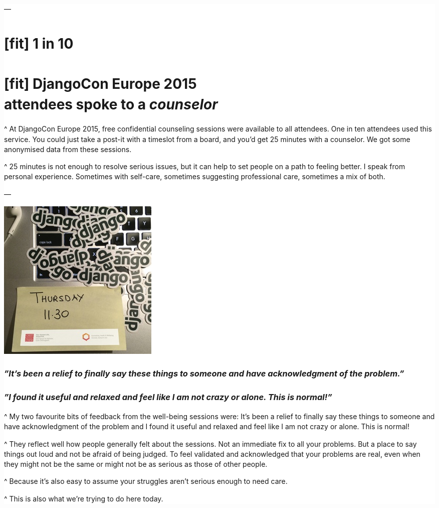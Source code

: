 —

# [fit] **1 in 10**
# [fit] DjangoCon Europe 2015<br>attendees spoke to a __*counselor*__

^ At DjangoCon Europe 2015, free confidential counseling sessions were available to all attendees. One in ten attendees used this service. You could just take a post-it with a timeslot from a board, and you’d get 25 minutes with a counselor. We got some anonymised data from these sessions.

^ 25 minutes is not enough to resolve serious issues, but it can help to set people on a path to feeling better. I speak from personal experience. Sometimes with self-care, sometimes suggesting professional care, sometimes a mix of both.

—

![left](dceurope-counseling.jpg)

### __*”It’s been a relief to finally say these things to someone and have acknowledgment of the problem.”*__

### __*”I found it useful and relaxed and feel like I am not crazy or alone. This is normal!”*__

^ My two favourite bits of feedback from the well-being sessions were: It’s been a relief to finally say these things to someone and have acknowledgment of the problem and
I found it useful and relaxed and feel like I am not crazy or alone. This is normal!

^ They reflect well how people generally felt about the sessions. Not an immediate fix to all your problems. But a place to say things out loud and not be afraid of being judged. To feel validated and acknowledged that your problems are real, even when they might not be the same or might not be as serious as those of other people. 

^ Because it’s also easy to assume your struggles aren’t serious enough to need care.

^ This is also what we’re trying to do here today.


[^1]: Proof-of-concept accepted by the Django Software Foundation, full implementation in progress.
[^*]: __*@happinesspackets was too long for a twitter username :disappointed:*__